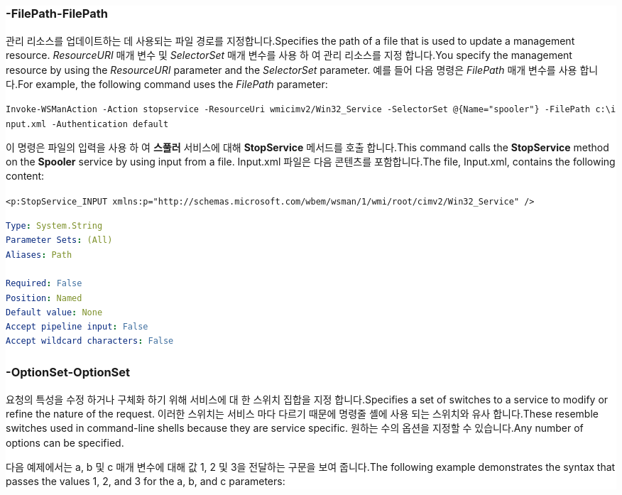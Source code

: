 ### <span data-ttu-id="77aaa-187">-FilePath</span><span class="sxs-lookup"><span data-stu-id="77aaa-187">-FilePath</span></span>
<span data-ttu-id="77aaa-188">관리 리소스를 업데이트하는 데 사용되는 파일 경로를 지정합니다.</span><span class="sxs-lookup"><span data-stu-id="77aaa-188">Specifies the path of a file that is used to update a management resource.</span></span>
<span data-ttu-id="77aaa-189">*ResourceURI* 매개 변수 및 *SelectorSet* 매개 변수를 사용 하 여 관리 리소스를 지정 합니다.</span><span class="sxs-lookup"><span data-stu-id="77aaa-189">You specify the management resource by using the *ResourceURI* parameter and the *SelectorSet* parameter.</span></span>
<span data-ttu-id="77aaa-190">예를 들어 다음 명령은 *FilePath* 매개 변수를 사용 합니다.</span><span class="sxs-lookup"><span data-stu-id="77aaa-190">For example, the following command uses the *FilePath* parameter:</span></span>

`Invoke-WSManAction -Action stopservice -ResourceUri wmicimv2/Win32_Service -SelectorSet @{Name="spooler"} -FilePath c:\input.xml -Authentication default`

<span data-ttu-id="77aaa-191">이 명령은 파일의 입력을 사용 하 여 **스풀러** 서비스에 대해 **StopService** 메서드를 호출 합니다.</span><span class="sxs-lookup"><span data-stu-id="77aaa-191">This command calls the **StopService** method on the **Spooler** service by using input from a file.</span></span>
<span data-ttu-id="77aaa-192">Input.xml 파일은 다음 콘텐츠를 포함합니다.</span><span class="sxs-lookup"><span data-stu-id="77aaa-192">The file, Input.xml, contains the following content:</span></span>

`<p:StopService_INPUT xmlns:p="http://schemas.microsoft.com/wbem/wsman/1/wmi/root/cimv2/Win32_Service" />`

```yaml
Type: System.String
Parameter Sets: (All)
Aliases: Path

Required: False
Position: Named
Default value: None
Accept pipeline input: False
Accept wildcard characters: False
```

### <span data-ttu-id="77aaa-193">-OptionSet</span><span class="sxs-lookup"><span data-stu-id="77aaa-193">-OptionSet</span></span>
<span data-ttu-id="77aaa-194">요청의 특성을 수정 하거나 구체화 하기 위해 서비스에 대 한 스위치 집합을 지정 합니다.</span><span class="sxs-lookup"><span data-stu-id="77aaa-194">Specifies a set of switches to a service to modify or refine the nature of the request.</span></span>
<span data-ttu-id="77aaa-195">이러한 스위치는 서비스 마다 다르기 때문에 명령줄 셸에 사용 되는 스위치와 유사 합니다.</span><span class="sxs-lookup"><span data-stu-id="77aaa-195">These resemble switches used in command-line shells because they are service specific.</span></span>
<span data-ttu-id="77aaa-196">원하는 수의 옵션을 지정할 수 있습니다.</span><span class="sxs-lookup"><span data-stu-id="77aaa-196">Any number of options can be specified.</span></span>

<span data-ttu-id="77aaa-197">다음 예제에서는 a, b 및 c 매개 변수에 대해 값 1, 2 및 3을 전달하는 구문을 보여 줍니다.</span><span class="sxs-lookup"><span data-stu-id="77aaa-197">The following example demonstrates the syntax that passes the values 1, 2, and 3 for the a, b, and c parameters:</span></span>

